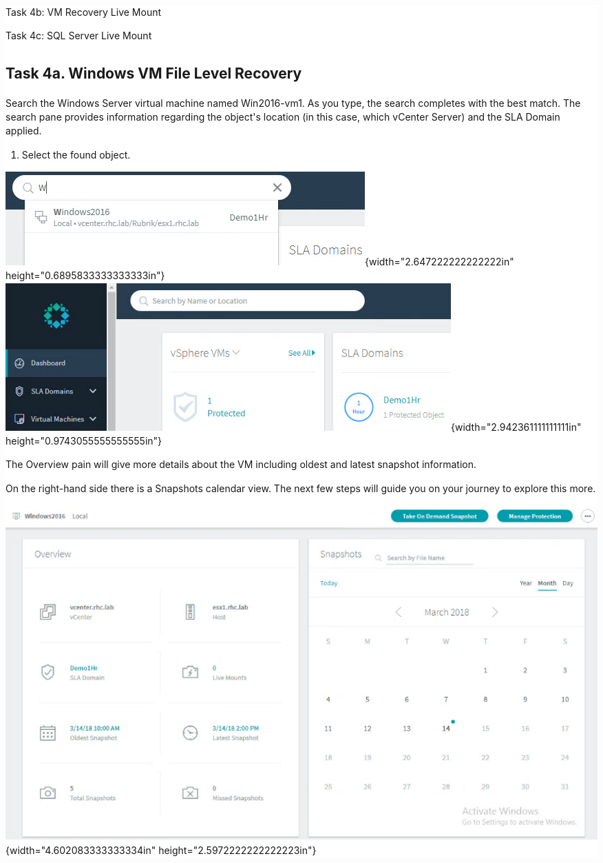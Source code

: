 Task 4b: VM Recovery Live Mount

Task 4c: SQL Server Live Mount

## Task 4a. Windows VM File Level Recovery

Search the Windows Server virtual machine named Win2016-vm1. As you type, the search completes with the best match. The search pane provides information regarding the object's location (in this case, which vCenter Server) and the SLA Domain applied.

1.  Select the found object.

![](https://github.com/JeffBarnardContent/ConfigureandDemoT1/blob/master/images/image60.png){width="2.647222222222222in" height="0.6895833333333333in"}![](https://github.com/JeffBarnardContent/ConfigureandDemoT1/blob/master/images/image61.png){width="2.942361111111111in" height="0.9743055555555555in"}

The Overview pain will give more details about the VM including oldest and latest snapshot information.

On the right-hand side there is a Snapshots calendar view. The next few steps will guide you on your journey to explore this more.

![](https://github.com/JeffBarnardContent/ConfigureandDemoT1/blob/master/images/image62.png){width="4.602083333333334in" height="2.5972222222222223in"}
